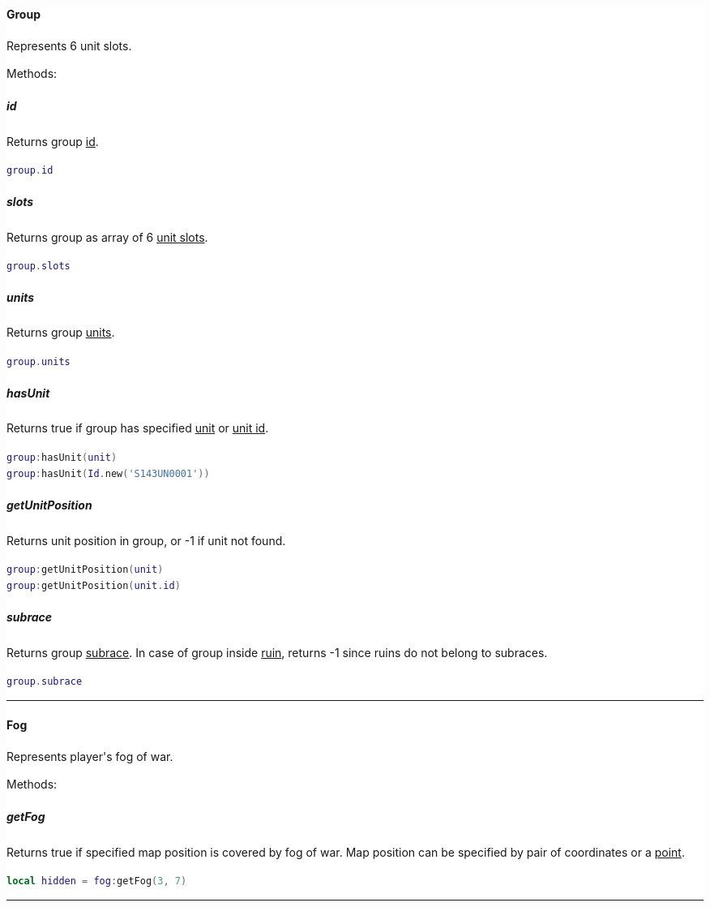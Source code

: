 
#### Group
Represents 6 unit slots.

Methods:
##### id
Returns group [id](luaApi.md#id).
```lua
group.id
```
##### slots
Returns group as array of 6 [unit slots](luaApi.md#unit-slot).
```lua
group.slots
```
##### units
Returns group [units](luaApi.md#unit-1).
```lua
group.units
```
##### hasUnit
Returns true if group has specified [unit](luaApi.md#unit-1) or [unit id](luaApi.md#id-2).
```lua
group:hasUnit(unit)
group:hasUnit(Id.new('S143UN0001'))
```
##### getUnitPosition
Returns unit position in group, or -1 if unit not found.
```lua
group:getUnitPosition(unit)
group:getUnitPosition(unit.id)
```
##### subrace
Returns group [subrace](luaApi.md#subrace).
In case of group inside [ruin](luaApi.md#ruin), returns -1 since ruins do not belong to subraces.
```lua
group.subrace
```

---

#### Fog
Represents player's fog of war.

Methods:
##### getFog
Returns true if specified map position is covered by fog of war.
Map position can be specified by pair of coordinates or a [point](luaApi.md#point).
```lua
local hidden = fog:getFog(3, 7)
```

---
